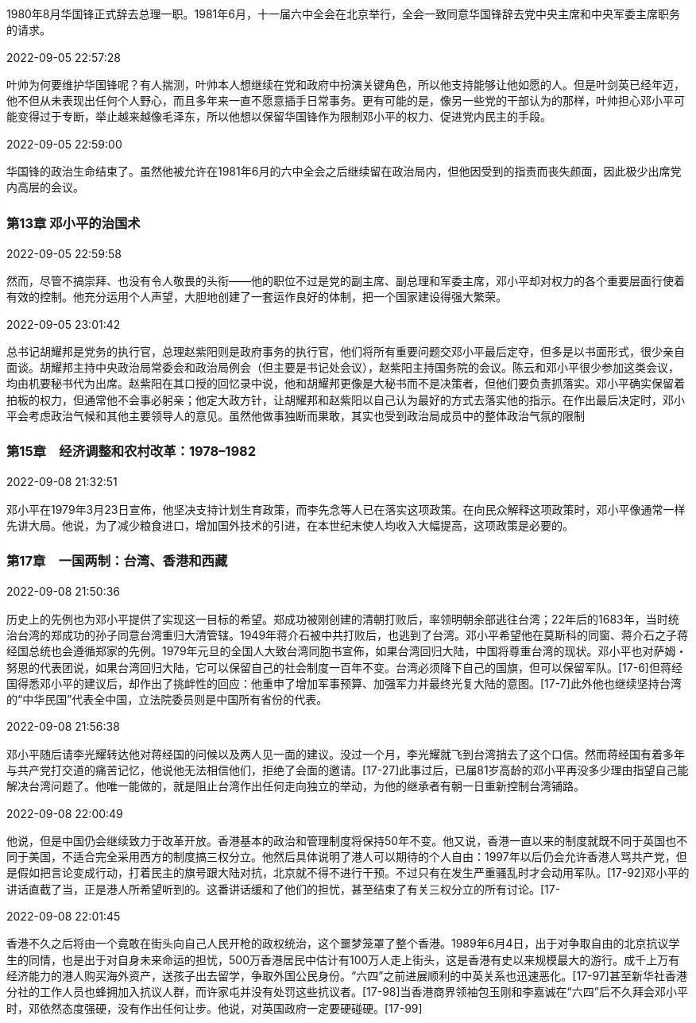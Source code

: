 1980年8月华国锋正式辞去总理一职。1981年6月，十一届六中全会在北京举行，全会一致同意华国锋辞去党中央主席和中央军委主席职务的请求。

2022-09-05 22:57:28

叶帅为何要维护华国锋呢？有人揣测，叶帅本人想继续在党和政府中扮演关键角色，所以他支持能够让他如愿的人。但是叶剑英已经年迈，他不但从未表现出任何个人野心，而且多年来一直不愿意插手日常事务。更有可能的是，像另一些党的干部认为的那样，叶帅担心邓小平可能变得过于专断，举止越来越像毛泽东，所以他想以保留华国锋作为限制邓小平的权力、促进党内民主的手段。

2022-09-05 22:59:00

华国锋的政治生命结束了。虽然他被允许在1981年6月的六中全会之后继续留在政治局内，但他因受到的指责而丧失颜面，因此极少出席党内高层的会议。



### 第13章 邓小平的治国术

2022-09-05 22:59:58

然而，尽管不搞崇拜、也没有令人敬畏的头衔——他的职位不过是党的副主席、副总理和军委主席，邓小平却对权力的各个重要层面行使着有效的控制。他充分运用个人声望，大胆地创建了一套运作良好的体制，把一个国家建设得强大繁荣。

2022-09-05 23:01:42

总书记胡耀邦是党务的执行官，总理赵紫阳则是政府事务的执行官，他们将所有重要问题交邓小平最后定夺，但多是以书面形式，很少亲自面谈。胡耀邦主持中央政治局常委会和政治局例会（但主要是书记处会议），赵紫阳主持国务院的会议。陈云和邓小平很少参加这类会议，均由机要秘书代为出席。赵紫阳在其口授的回忆录中说，他和胡耀邦更像是大秘书而不是决策者，但他们要负责抓落实。邓小平确实保留着拍板的权力，但通常他不会事必躬亲；他定大政方针，让胡耀邦和赵紫阳以自己认为最好的方式去落实他的指示。在作出最后决定时，邓小平会考虑政治气候和其他主要领导人的意见。虽然他做事独断而果敢，其实也受到政治局成员中的整体政治气氛的限制



### 第15章　经济调整和农村改革：1978–1982

2022-09-08 21:32:51

邓小平在1979年3月23日宣佈，他坚决支持计划生育政策，而李先念等人已在落实这项政策。在向民众解释这项政策时，邓小平像通常一样先讲大局。他说，为了减少粮食进口，增加国外技术的引进，在本世纪末使人均收入大幅提高，这项政策是必要的。



### 第17章　一国两制：台湾、香港和西藏

2022-09-08 21:50:36

历史上的先例也为邓小平提供了实现这一目标的希望。郑成功被刚创建的清朝打败后，率领明朝余部逃往台湾；22年后的1683年，当时统治台湾的郑成功的孙子同意台湾重归大清管辖。1949年蒋介石被中共打败后，也逃到了台湾。邓小平希望他在莫斯科的同窗、蒋介石之子蒋经国总统也会遵循郑家的先例。1979年元旦的全国人大致台湾同胞书宣佈，如果台湾回归大陆，中国将尊重台湾的现状。邓小平也对萨姆・努恩的代表团说，如果台湾回归大陆，它可以保留自己的社会制度一百年不变。台湾必须降下自己的国旗，但可以保留军队。[17-6]但蒋经国得悉邓小平的建议后，却作出了挑衅性的回应：他重申了增加军事预算、加强军力并最终光复大陆的意图。[17-7]此外他也继续坚持台湾的“中华民国”代表全中国，立法院委员则是中国所有省份的代表。

2022-09-08 21:56:38

邓小平随后请李光耀转达他对蒋经国的问候以及两人见一面的建议。没过一个月，李光耀就飞到台湾捎去了这个口信。然而蒋经国有着多年与共产党打交道的痛苦记忆，他说他无法相信他们，拒绝了会面的邀请。[17-27]此事过后，已届81岁高龄的邓小平再没多少理由指望自己能解决台湾问题了。他唯一能做的，就是阻止台湾作出任何走向独立的举动，为他的继承者有朝一日重新控制台湾铺路。

2022-09-08 22:00:49

他说，但是中国仍会继续致力于改革开放。香港基本的政治和管理制度将保持50年不变。他又说，香港一直以来的制度就既不同于英国也不同于美国，不适合完全采用西方的制度搞三权分立。他然后具体说明了港人可以期待的个人自由：1997年以后仍会允许香港人骂共产党，但是假如把言论变成行动，打着民主的旗号跟大陆对抗，北京就不得不进行干预。不过只有在发生严重骚乱时才会动用军队。[17-92]邓小平的讲话直截了当，正是港人所希望听到的。这番讲话缓和了他们的担忧，甚至结束了有关三权分立的所有讨论。[17-

2022-09-08 22:01:45

香港不久之后将由一个竟敢在街头向自己人民开枪的政权统治，这个噩梦笼罩了整个香港。1989年6月4日，出于对争取自由的北京抗议学生的同情，也是出于对自身未来命运的担忧，500万香港居民中估计有100万人走上街头，这是香港有史以来规模最大的游行。成千上万有经济能力的港人购买海外资产，送孩子出去留学，争取外国公民身份。“六四”之前进展顺利的中英关系也迅速恶化。[17-97]甚至新华社香港分社的工作人员也蜂拥加入抗议人群，而许家屯并没有处罚这些抗议者。[17-98]当香港商界领袖包玉刚和李嘉诚在“六四”后不久拜会邓小平时，邓依然态度强硬，没有作出任何让步。他说，对英国政府一定要硬碰硬。[17-99]
